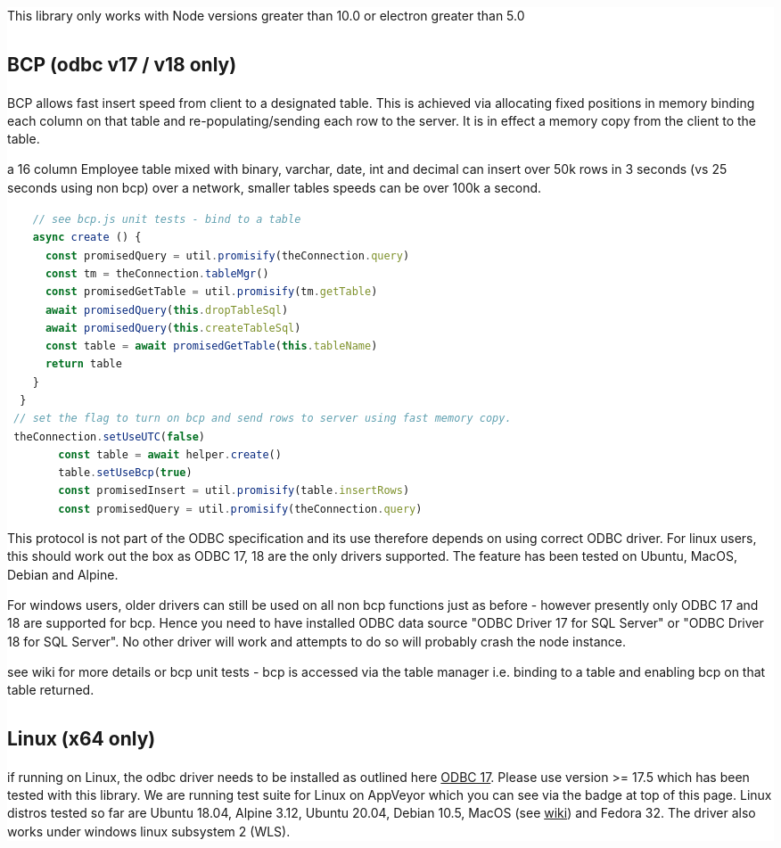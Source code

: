 This library only works with Node versions greater than 10.0 or electron greater than 5.0

## BCP (odbc v17 / v18 only)

BCP allows fast insert speed from client to a designated table.  This is achieved via allocating fixed positions in memory binding each column on that table and re-populating/sending each row to the server. It is in effect a memory copy from the client to the table.  

a 16 column Employee table mixed with binary, varchar, date, int and decimal can insert over 50k rows in 3 seconds (vs 25 seconds using non bcp) over a network, smaller tables speeds can be over 100k a second.

```js
    // see bcp.js unit tests - bind to a table
    async create () {
      const promisedQuery = util.promisify(theConnection.query)
      const tm = theConnection.tableMgr()
      const promisedGetTable = util.promisify(tm.getTable)
      await promisedQuery(this.dropTableSql)
      await promisedQuery(this.createTableSql)
      const table = await promisedGetTable(this.tableName)
      return table
    }
  }
 // set the flag to turn on bcp and send rows to server using fast memory copy.
 theConnection.setUseUTC(false)
        const table = await helper.create()
        table.setUseBcp(true)
        const promisedInsert = util.promisify(table.insertRows)
        const promisedQuery = util.promisify(theConnection.query)
```

This protocol is not part of the ODBC specification and its use therefore depends on using correct ODBC driver.  For linux users, this should work out the box as ODBC 17, 18 are the only drivers supported. The feature has been tested on Ubuntu, MacOS, Debian and Alpine.

For windows users, older drivers can still be used on all non bcp functions just as before - however presently only ODBC 17 and 18 are supported for bcp. Hence you need to have installed ODBC data source "ODBC Driver 17 for SQL Server" or "ODBC Driver 18 for SQL Server".  No other driver will work and attempts to do so will probably crash the node instance.

see wiki for more details or bcp unit tests - bcp is accessed via the table manager i.e. binding to a table and enabling bcp on that table returned.

## Linux (x64 only)

if running on Linux, the odbc driver needs to be installed as outlined here [ODBC 17](https://docs.microsoft.com/en-us/sql/connect/odbc/linux-mac/installing-the-microsoft-odbc-driver-for-sql-server?view=sql-server-ver15). Please use version >= 17.5 which has been tested with this library.  We are running test suite for Linux on AppVeyor which you can see via the badge at top of this page. Linux distros tested so far are Ubuntu 18.04, Alpine 3.12, Ubuntu 20.04, Debian 10.5, MacOS (see [wiki](https://github.com/TimelordUK/node-sqlserver-v8/wiki)) and Fedora 32.  The driver also works under windows linux subsystem 2 (WLS).
